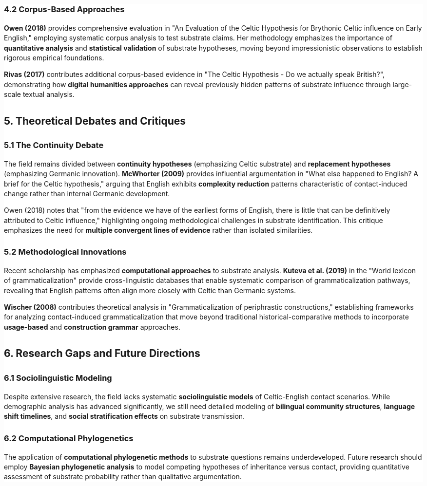 ### 4.2 Corpus-Based Approaches

**Owen (2018)** provides comprehensive evaluation in "An Evaluation of the Celtic Hypothesis for Brythonic Celtic influence on Early English," employing systematic corpus analysis to test substrate claims. Her methodology emphasizes the importance of **quantitative analysis** and **statistical validation** of substrate hypotheses, moving beyond impressionistic observations to establish rigorous empirical foundations.

**Rivas (2017)** contributes additional corpus-based evidence in "The Celtic Hypothesis - Do we actually speak British?", demonstrating how **digital humanities approaches** can reveal previously hidden patterns of substrate influence through large-scale textual analysis.

## 5. Theoretical Debates and Critiques

### 5.1 The Continuity Debate

The field remains divided between **continuity hypotheses** (emphasizing Celtic substrate) and **replacement hypotheses** (emphasizing Germanic innovation). **McWhorter (2009)** provides influential argumentation in "What else happened to English? A brief for the Celtic hypothesis," arguing that English exhibits **complexity reduction** patterns characteristic of contact-induced change rather than internal Germanic development.

Owen (2018) notes that "from the evidence we have of the earliest forms of English, there is little that can be definitively attributed to Celtic influence," highlighting ongoing methodological challenges in substrate identification. This critique emphasizes the need for **multiple convergent lines of evidence** rather than isolated similarities.

### 5.2 Methodological Innovations

Recent scholarship has emphasized **computational approaches** to substrate analysis. **Kuteva et al. (2019)** in the "World lexicon of grammaticalization" provide cross-linguistic databases that enable systematic comparison of grammaticalization pathways, revealing that English patterns often align more closely with Celtic than Germanic systems.

**Wischer (2008)** contributes theoretical analysis in "Grammaticalization of periphrastic constructions," establishing frameworks for analyzing contact-induced grammaticalization that move beyond traditional historical-comparative methods to incorporate **usage-based** and **construction grammar** approaches.

## 6. Research Gaps and Future Directions

### 6.1 Sociolinguistic Modeling

Despite extensive research, the field lacks systematic **sociolinguistic models** of Celtic-English contact scenarios. While demographic analysis has advanced significantly, we still need detailed modeling of **bilingual community structures**, **language shift timelines**, and **social stratification effects** on substrate transmission.

### 6.2 Computational Phylogenetics

The application of **computational phylogenetic methods** to substrate questions remains underdeveloped. Future research should employ **Bayesian phylogenetic analysis** to model competing hypotheses of inheritance versus contact, providing quantitative assessment of substrate probability rather than qualitative argumentation.
